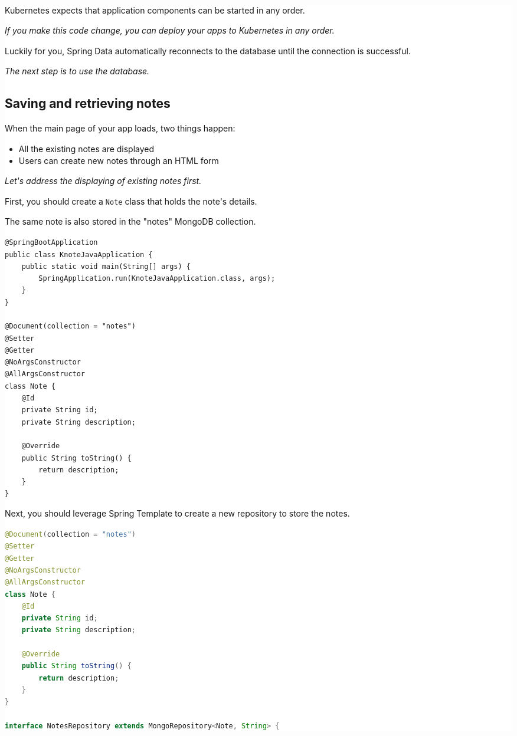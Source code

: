 Kubernetes expects that application components can be started in any order.

_If you make this code change, you can deploy your apps to Kubernetes in any order._

Luckily for you, Spring Data automatically reconnects to the database until the connection is successful.

_The next step is to use the database._

## Saving and retrieving notes

When the main page of your app loads, two things happen:

- All the existing notes are displayed
- Users can create new notes through an HTML form

_Let's address the displaying of existing notes first._

First, you should create a `Note` class that holds the note's details.

The same note is also stored in the "notes" MongoDB collection.

```java|title=KnoteJavaApplication
@SpringBootApplication
public class KnoteJavaApplication {
    public static void main(String[] args) {
        SpringApplication.run(KnoteJavaApplication.class, args);
    }
}

@Document(collection = "notes")
@Setter
@Getter
@NoArgsConstructor
@AllArgsConstructor
class Note {
    @Id
    private String id;
    private String description;

    @Override
    public String toString() {
        return description;
    }
}
```

Next, you should leverage Spring Template to create a new repository to store the notes.

```java|highlight=17-19|title=KnoteJavaApplication.java
@Document(collection = "notes")
@Setter
@Getter
@NoArgsConstructor
@AllArgsConstructor
class Note {
    @Id
    private String id;
    private String description;

    @Override
    public String toString() {
        return description;
    }
}

interface NotesRepository extends MongoRepository<Note, String> {

```